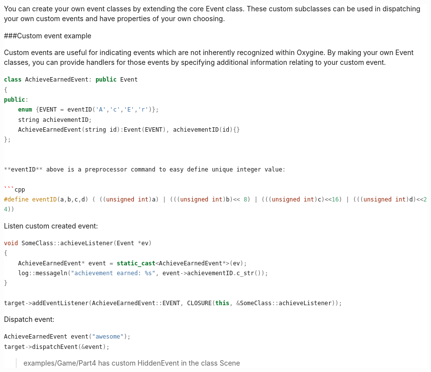 You can create your own event classes by extending the core Event class. These custom subclasses can be used in dispatching your own custom events and have properties of your own choosing. 


###Custom event example

Custom events are useful for indicating events which are not inherently recognized within Oxygine. By making your own Event classes, you can provide handlers for those events by specifying additional information relating to your custom event. 

```cpp
class AchieveEarnedEvent: public Event
{
public:
	enum {EVENT = eventID('A','c','E','r')};
	string achievementID;
	AchieveEarnedEvent(string id):Event(EVENT), achievementID(id){}
};


**eventID** above is a preprocessor command to easy define unique integer value: 

```cpp
#define eventID(a,b,c,d) ( ((unsigned int)a) | (((unsigned int)b)<< 8) | (((unsigned int)c)<<16) | (((unsigned int)d)<<24))
```

Listen custom created event:
```cpp
void SomeClass::achieveListener(Event *ev)
{
	AchieveEarnedEvent* event = static_cast<AchieveEarnedEvent*>(ev);
	log::messageln("achievement earned: %s", event->achievementID.c_str());
}

target->addEventListener(AchieveEarnedEvent::EVENT, CLOSURE(this, &SomeClass::achieveListener));
```

Dispatch event:	
```cpp
AchieveEarnedEvent event("awesome");
target->dispatchEvent(&event);
```
> examples/Game/Part4 has custom HiddenEvent in the class Scene